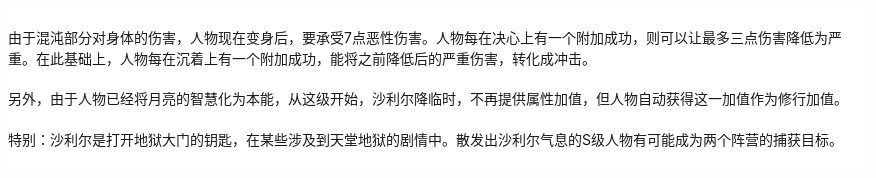<br>由于混沌部分对身体的伤害，人物现在变身后，要承受7点恶性伤害。人物每在决心上有一个附加成功，则可以让最多三点伤害降低为严重。在此基础上，人物每在沉着上有一个附加成功，能将之前降低后的严重伤害，转化成冲击。
<br>
<br>另外，由于人物已经将月亮的智慧化为本能，从这级开始，沙利尔降临时，不再提供属性加值，但人物自动获得这一加值作为修行加值。
<br>
<br>特别：沙利尔是打开地狱大门的钥匙，在某些涉及到天堂地狱的剧情中。散发出沙利尔气息的S级人物有可能成为两个阵营的捕获目标。
<br>
<br>
